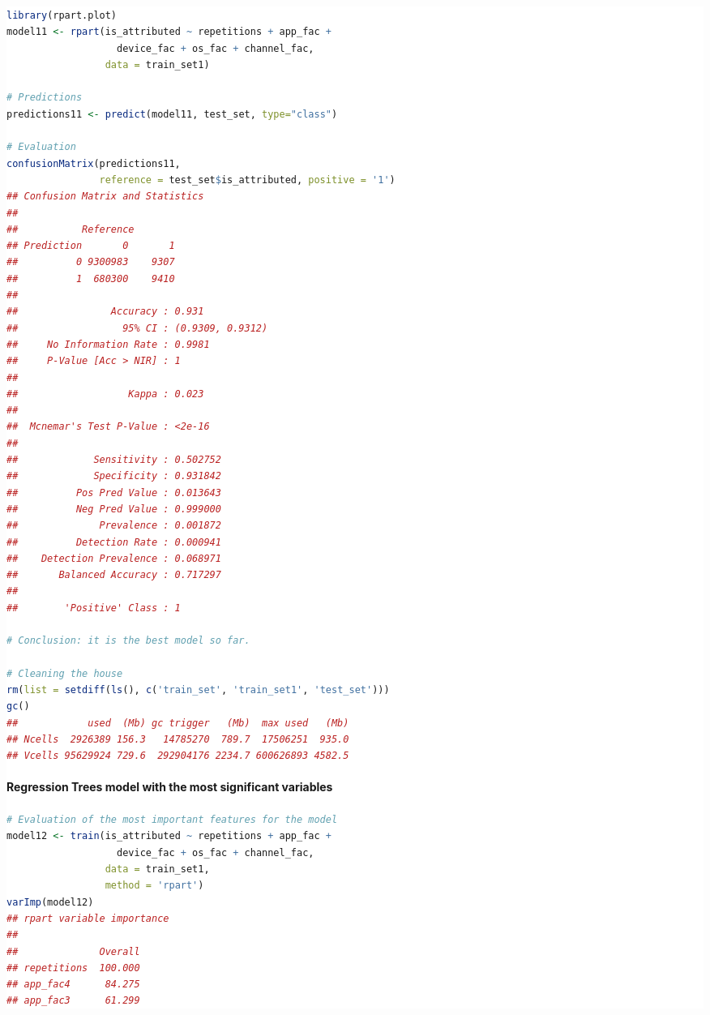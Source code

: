 ``` r
library(rpart.plot)
model11 <- rpart(is_attributed ~ repetitions + app_fac + 
                   device_fac + os_fac + channel_fac, 
                 data = train_set1)

# Predictions
predictions11 <- predict(model11, test_set, type="class")

# Evaluation
confusionMatrix(predictions11, 
                reference = test_set$is_attributed, positive = '1')
## Confusion Matrix and Statistics
## 
##           Reference
## Prediction       0       1
##          0 9300983    9307
##          1  680300    9410
##                                           
##                Accuracy : 0.931           
##                  95% CI : (0.9309, 0.9312)
##     No Information Rate : 0.9981          
##     P-Value [Acc > NIR] : 1               
##                                           
##                   Kappa : 0.023           
##                                           
##  Mcnemar's Test P-Value : <2e-16          
##                                           
##             Sensitivity : 0.502752        
##             Specificity : 0.931842        
##          Pos Pred Value : 0.013643        
##          Neg Pred Value : 0.999000        
##              Prevalence : 0.001872        
##          Detection Rate : 0.000941        
##    Detection Prevalence : 0.068971        
##       Balanced Accuracy : 0.717297        
##                                           
##        'Positive' Class : 1    

# Conclusion: it is the best model so far.

# Cleaning the house
rm(list = setdiff(ls(), c('train_set', 'train_set1', 'test_set')))
gc()
##            used  (Mb) gc trigger   (Mb)  max used   (Mb)
## Ncells  2926389 156.3   14785270  789.7  17506251  935.0
## Vcells 95629924 729.6  292904176 2234.7 600626893 4582.5
```
#### Regression Trees model with the most significant variables

``` r
# Evaluation of the most important features for the model
model12 <- train(is_attributed ~ repetitions + app_fac + 
                   device_fac + os_fac + channel_fac, 
                 data = train_set1,
                 method = 'rpart')
varImp(model12)
## rpart variable importance
## 
##              Overall
## repetitions  100.000
## app_fac4      84.275
## app_fac3      61.299
```
